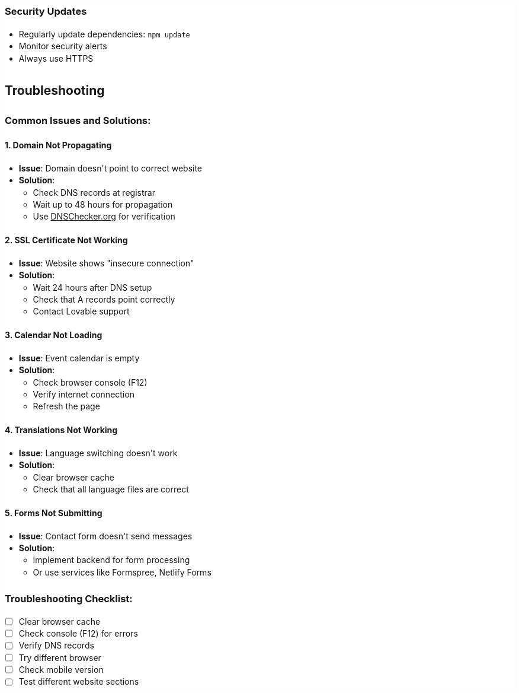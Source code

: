 ### Security Updates
- Regularly update dependencies: `npm update`
- Monitor security alerts
- Always use HTTPS

## Troubleshooting

### Common Issues and Solutions:

#### 1. Domain Not Propagating
- **Issue**: Domain doesn't point to correct website
- **Solution**: 
  - Check DNS records at registrar
  - Wait up to 48 hours for propagation
  - Use [DNSChecker.org](https://dnschecker.org) for verification

#### 2. SSL Certificate Not Working
- **Issue**: Website shows "insecure connection"
- **Solution**:
  - Wait 24 hours after DNS setup
  - Check that A records point correctly
  - Contact Lovable support

#### 3. Calendar Not Loading
- **Issue**: Event calendar is empty
- **Solution**:
  - Check browser console (F12)
  - Verify internet connection
  - Refresh the page

#### 4. Translations Not Working
- **Issue**: Language switching doesn't work
- **Solution**:
  - Clear browser cache
  - Check that all language files are correct

#### 5. Forms Not Submitting
- **Issue**: Contact form doesn't send messages
- **Solution**:
  - Implement backend for form processing
  - Or use services like Formspree, Netlify Forms

### Troubleshooting Checklist:
- [ ] Clear browser cache
- [ ] Check console (F12) for errors
- [ ] Verify DNS records
- [ ] Try different browser
- [ ] Check mobile version
- [ ] Test different website sections
